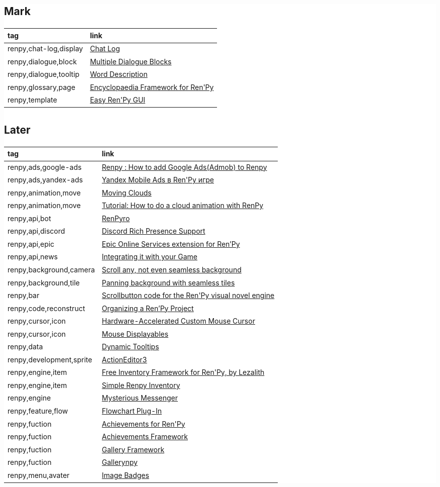 ## Mark

|tag|link|
|:-|:-|
|renpy,chat-log,display|[Chat Log](https://github.com/JimTheCactus/chatlogging)|
|renpy,dialogue,block|[Multiple Dialogue Blocks](https://patreon.renpy.org/multiple-dialogue.html)|
|renpy,dialogue,tooltip|[Word Description](https://github.com/valery-iwanofu/renpy-word-description)|
|renpy,glossary,page|[Encyclopaedia Framework for Ren'Py](https://github.com/jsfehler/renpy-encyclopaedia)|
|renpy,template|[Easy Ren'Py GUI](https://github.com/shawna-p/EasyRenPyGui)|

## Later

|tag|link|
|:-|:-|
|renpy,ads,google-ads|[Renpy : How to add Google Ads(Admob) to Renpy](https://www.youtube.com/watch?v=oUhcXlzc2a4)|
|renpy,ads,yandex-ads|[Yandex Mobile Ads в Ren'Py игре](https://github.com/valery-iwanofu/rapt-yandex-ads)|
|renpy,animation,move|[Moving Clouds](https://github.com/Thediamondcryst/Ren-Py-Free-To-Use-Moving-Clouds)|
|renpy,animation,move|[Tutorial: How to do a cloud animation with RenPy](https://traumendes-madchen.com/blog/?p=1395)|
|renpy,api,bot|[RenPyro](https://github.com/alvarensixy/RenPyro)|
|renpy,api,discord|[Discord Rich Presence Support](https://github.com/Lezalith/RenPy-Discord-Presence)|
|renpy,api,epic|[Epic Online Services extension for Ren’Py](https//github.com/Ayowel/renpy-epicgames-eos)|
|renpy,api,news|[Integrating it with your Game](https://patreon.renpy.org/news.html#integrating-it-with-your-game)|
|renpy,background,camera|[Scroll any, not even seamless background](https://lemmasoft.renai.us/forums/viewtopic.php?f=51&t=54333#p507598)|
|renpy,background,tile|[Panning background with seamless tiles](https://github.com/RuolinZheng08/renpy-awesome-template#panning-background-with-seamless-tiles)|
|renpy,bar|[Scrollbutton code for the Ren'Py visual novel engine](https://gist.github.com/midgethetree/b210ddadfb07e85873022fde0202f646)|
|renpy,code,reconstruct|[Organizing a Ren’Py Project](https://feniksdev.com/organizing-a-renpy-project/)|
|renpy,cursor,icon|[Hardware-Accelerated Custom Mouse Cursor](https://patreon.renpy.org/dev-2020-11.html#hardware-accelerated-custom-mouse-cursor)|
|renpy,cursor,icon|[Mouse Displayables](https://patreon.renpy.org/dev-2021-04.html#mouse-displayables)|
|renpy,data|[Dynamic Tooltips](https://github.com/HyJyncks/DynamicTooltips)|
|renpy,development,sprite|[ActionEditor3](https://github.com/kyouryuukunn/renpy-ActionEditor3)|
|renpy,engine,item|[Free Inventory Framework for Ren'Py, by Lezalith](https://www.lezcave.com/lezinventory-framework/)|
|renpy,engine,item|[Simple Renpy Inventory](https://github.com/Patchmonk/Simple-Renpy-Inventory)|
|renpy,engine|[Mysterious Messenger](https://github.com/shawna-p/mysterious-messenger)|
|renpy,feature,flow|[Flowchart Plug-In](https://devilspider.itch.io/flowchart-plug-in)|
|renpy,fuction|[Achievements for Ren'Py](https://feniksdev.itch.io/achievements-for-renpy)|
|renpy,fuction|[Achievements Framework](https://bobcgames.itch.io/bobcachievements)|
|renpy,fuction|[Gallery Framework](https://bobcgames.itch.io/bobcgallery)|
|renpy,fuction|[Gallerynpy](https://github.com/Yoimer-Davila/gallerynpy)|
|renpy,menu,avater|[Image Badges](https://patreon.renpy.org/menu-arguments.html#image-badges)|